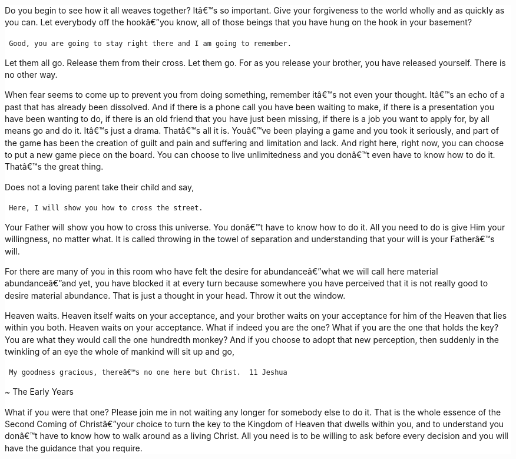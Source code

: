 Do you begin to see how it all weaves together? Itâ€™s so important.
Give your forgiveness to the world wholly and as quickly as you can. Let
everybody off the hookâ€&rdquo;you know, all of those beings that you
have hung on the hook in your basement?

     Good, you are going to stay right there and I am going to remember.

Let them all go. Release them from their cross. Let them go. For as you
release your brother, you have released yourself. There is no other way.

When fear seems to come up to prevent you from doing something, remember
itâ€™s not even your thought. Itâ€™s an echo of a past that has already
been dissolved. And if there is a phone call you have been waiting to
make, if there is a presentation you have been wanting to do, if there
is an old friend that you have just been missing, if there is a job you
want to apply for, by all means go and do it. Itâ€™s just a drama.
Thatâ€™s all it is. Youâ€™ve been playing a game and you took it
seriously, and part of the game has been the creation of guilt and pain
and suffering and limitation and lack. And right here, right now, you
can choose to put a new game piece on the board. You can choose to live
unlimitedness and you donâ€™t even have to know how to do it. Thatâ€™s
the great thing.

Does not a loving parent take their child and say,

     Here, I will show you how to cross the street.

Your Father will show you how to cross this universe. You donâ€™t have
to know how to do it. All you need to do is give Him your willingness,
no matter what. It is called throwing in the towel of separation and
understanding that your will is your Fatherâ€™s will.

For there are many of you in this room who have felt the desire for
abundanceâ€&rdquo;what we will call here material abundanceâ€&rdquo;and
yet, you have blocked it at every turn because somewhere you have
perceived that it is not really good to desire material abundance. That
is just a thought in your head. Throw it out the window.

Heaven waits. Heaven itself waits on your acceptance, and your brother
waits on your acceptance for him of the Heaven that lies within you
both. Heaven waits on your acceptance. What if indeed you are the one?
What if you are the one that holds the key? You are what they would call
the one hundredth monkey? And if you choose to adopt that new
perception, then suddenly in the twinkling of an eye the whole of
mankind will sit up and go,

     My goodness gracious, thereâ€™s no one here but Christ.  11 Jeshua
~ The Early Years

What if you were that one? Please join me in not waiting any longer for
somebody else to do it. That is the whole essence of the Second Coming
of Christâ€&rdquo;your choice to turn the key to the Kingdom of Heaven
that dwells within you, and to understand you donâ€™t have to know how
to walk around as a living Christ. All you need is to be willing to ask
before every decision and you will have the guidance that you require.
